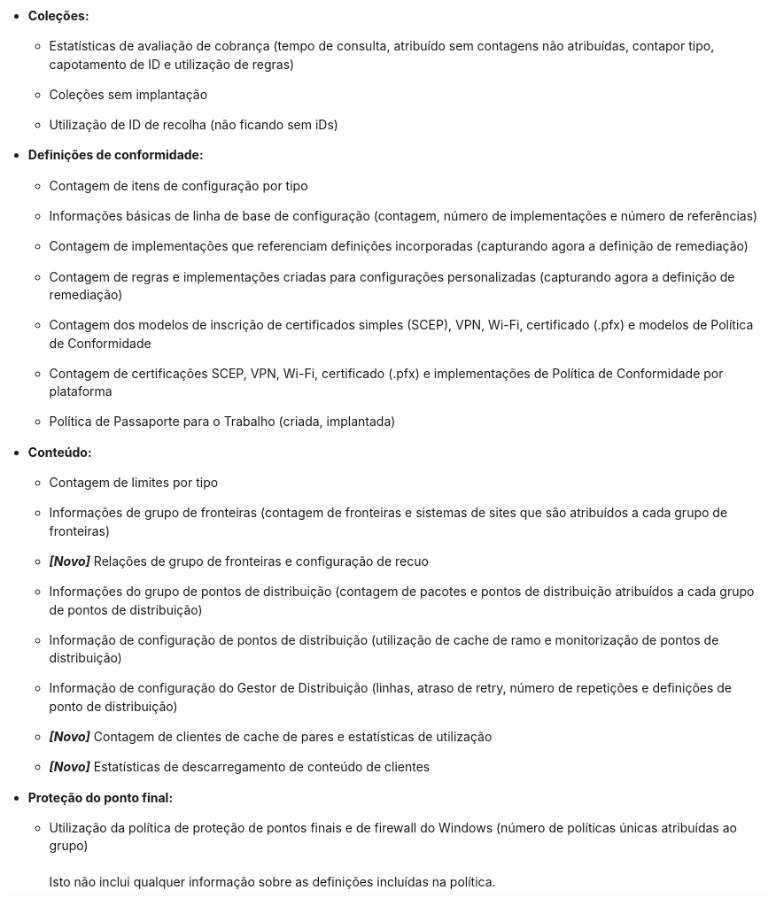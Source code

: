 


- **Coleções:**

    -  Estatísticas de avaliação de cobrança (tempo de consulta, atribuído sem contagens não atribuídas, contapor tipo, capotamento de ID e utilização de regras)

    - Coleções sem implantação

    - Utilização de ID de recolha (não ficando sem iDs)



-   **Definições de conformidade:**  

    -   Contagem de itens de configuração por tipo  

    -   Informações básicas de linha de base de configuração (contagem, número de implementações e número de referências)  

    -   Contagem de implementações que referenciam definições incorporadas (capturando agora a definição de remediação)  

    -   Contagem de regras e implementações criadas para configurações personalizadas (capturando agora a definição de remediação)  
    -   Contagem dos modelos de inscrição de certificados simples (SCEP), VPN, Wi-Fi, certificado (.pfx) e modelos de Política de Conformidade

    -  Contagem de certificações SCEP, VPN, Wi-Fi, certificado (.pfx) e implementações de Política de Conformidade por plataforma

    - Política de Passaporte para o Trabalho (criada, implantada)



-   **Conteúdo:**  

    -   Contagem de limites por tipo  

    -   Informações de grupo de fronteiras (contagem de fronteiras e sistemas de sites que são atribuídos a cada grupo de fronteiras)  

    - ***[Novo]*** Relações de grupo de fronteiras e configuração de recuo

    -   Informações do grupo de pontos de distribuição (contagem de pacotes e pontos de distribuição atribuídos a cada grupo de pontos de distribuição)  

    -   Informação de configuração de pontos de distribuição (utilização de cache de ramo e monitorização de pontos de distribuição)  

    -   Informação de configuração do Gestor de Distribuição (linhas, atraso de retry, número de repetições e definições de ponto de distribuição)  

    - ***[Novo]*** Contagem de clientes de cache de pares e estatísticas de utilização

    - ***[Novo]*** Estatísticas de descarregamento de conteúdo de clientes


-   **Proteção do ponto final:**  

    -   Utilização da política de proteção de pontos finais e de firewall do Windows (número de políticas únicas atribuídas ao grupo)<br /><br /> Isto não inclui qualquer informação sobre as definições incluídas na política.  
